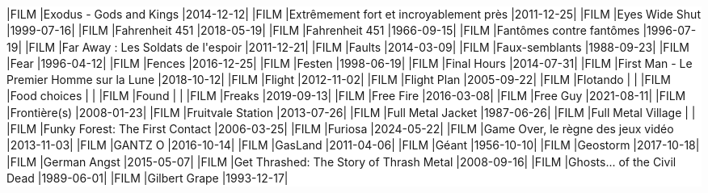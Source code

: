 |FILM     |Exodus - Gods and Kings                                                        |2014-12-12|
|FILM     |Extrêmement fort et incroyablement près                                        |2011-12-25|
|FILM     |Eyes Wide Shut                                                                 |1999-07-16|
|FILM     |Fahrenheit 451                                                                 |2018-05-19|
|FILM     |Fahrenheit 451                                                                 |1966-09-15|
|FILM     |Fantômes contre fantômes                                                       |1996-07-19|
|FILM     |Far Away : Les Soldats de l'espoir                                             |2011-12-21|
|FILM     |Faults                                                                         |2014-03-09|
|FILM     |Faux-semblants                                                                 |1988-09-23|
|FILM     |Fear                                                                           |1996-04-12|
|FILM     |Fences                                                                         |2016-12-25|
|FILM     |Festen                                                                         |1998-06-19|
|FILM     |Final Hours                                                                    |2014-07-31|
|FILM     |First Man - Le Premier Homme sur la Lune                                       |2018-10-12|
|FILM     |Flight                                                                         |2012-11-02|
|FILM     |Flight Plan                                                                    |2005-09-22|
|FILM     |Flotando                                                                       |          |
|FILM     |Food choices                                                                   |          |
|FILM     |Found                                                                          |          |
|FILM     |Freaks                                                                         |2019-09-13|
|FILM     |Free Fire                                                                      |2016-03-08|
|FILM     |Free Guy                                                                       |2021-08-11|
|FILM     |Frontière(s)                                                                   |2008-01-23|
|FILM     |Fruitvale Station                                                              |2013-07-26|
|FILM     |Full Metal Jacket                                                              |1987-06-26|
|FILM     |Full Metal Village                                                             |          |
|FILM     |Funky Forest: The First Contact                                                |2006-03-25|
|FILM     |Furiosa                                                                        |2024-05-22|
|FILM     |Game Over, le règne des jeux vidéo                                             |2013-11-03|
|FILM     |GANTZ O                                                                        |2016-10-14|
|FILM     |GasLand                                                                        |2011-04-06|
|FILM     |Géant                                                                          |1956-10-10|
|FILM     |Geostorm                                                                       |2017-10-18|
|FILM     |German Angst                                                                   |2015-05-07|
|FILM     |Get Thrashed: The Story of Thrash Metal                                        |2008-09-16|
|FILM     |Ghosts... of the Civil Dead                                                    |1989-06-01|
|FILM     |Gilbert Grape                                                                  |1993-12-17|